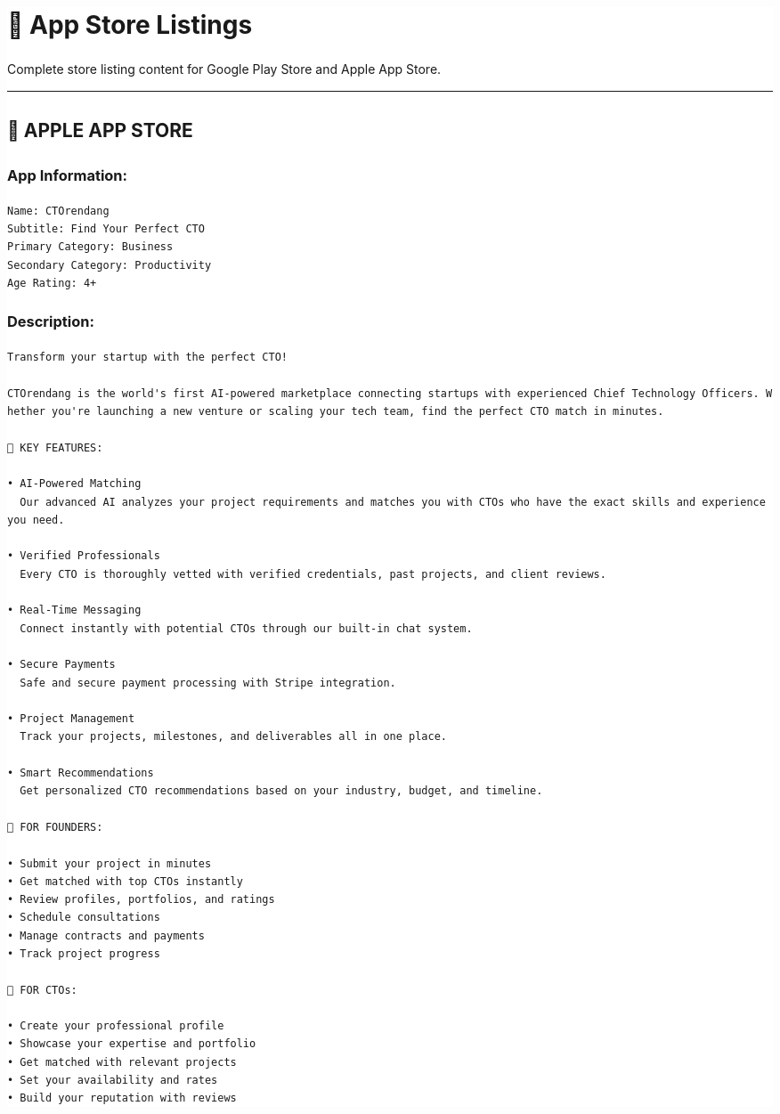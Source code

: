 # 📱 App Store Listings

Complete store listing content for Google Play Store and Apple App Store.

---

## 🍎 APPLE APP STORE

### **App Information:**
```
Name: CTOrendang
Subtitle: Find Your Perfect CTO
Primary Category: Business
Secondary Category: Productivity
Age Rating: 4+
```

### **Description:**
```
Transform your startup with the perfect CTO!

CTOrendang is the world's first AI-powered marketplace connecting startups with experienced Chief Technology Officers. Whether you're launching a new venture or scaling your tech team, find the perfect CTO match in minutes.

🎯 KEY FEATURES:

• AI-Powered Matching
  Our advanced AI analyzes your project requirements and matches you with CTOs who have the exact skills and experience you need.

• Verified Professionals
  Every CTO is thoroughly vetted with verified credentials, past projects, and client reviews.

• Real-Time Messaging
  Connect instantly with potential CTOs through our built-in chat system.

• Secure Payments
  Safe and secure payment processing with Stripe integration.

• Project Management
  Track your projects, milestones, and deliverables all in one place.

• Smart Recommendations
  Get personalized CTO recommendations based on your industry, budget, and timeline.

💼 FOR FOUNDERS:

• Submit your project in minutes
• Get matched with top CTOs instantly
• Review profiles, portfolios, and ratings
• Schedule consultations
• Manage contracts and payments
• Track project progress

👔 FOR CTOs:

• Create your professional profile
• Showcase your expertise and portfolio
• Get matched with relevant projects
• Set your availability and rates
• Build your reputation with reviews
```